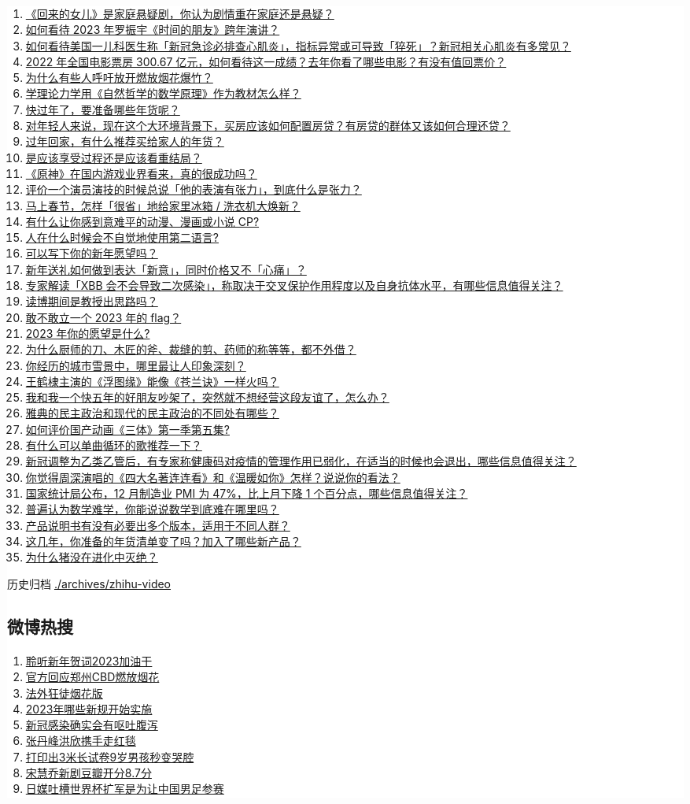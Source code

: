 1. [《回来的女儿》是家庭悬疑剧，你认为剧情重在家庭还是悬疑？](https://www.zhihu.com/question/574958706)
1. [如何看待 2023 年罗振宇《时间的朋友》跨年演讲？](https://www.zhihu.com/question/575943979)
1. [如何看待美国一儿科医生称「新冠急诊必排查心肌炎」，指标异常或可导致「猝死」？新冠相关心肌炎有多常见？](https://www.zhihu.com/question/575722723)
1. [2022 年全国电影票房 300.67 亿元，如何看待这一成绩？去年你看了哪些电影？有没有值回票价？](https://www.zhihu.com/question/576061385)
1. [为什么有些人呼吁放开燃放烟花爆竹？](https://www.zhihu.com/question/575194080)
1. [学理论力学用《自然哲学的数学原理》作为教材怎么样？](https://www.zhihu.com/question/575546381)
1. [快过年了，要准备哪些年货呢？](https://www.zhihu.com/question/511222144)
1. [对年轻人来说，现在这个大环境背景下，买房应该如何配置房贷？有房贷的群体又该如何合理还贷？](https://www.zhihu.com/question/574820108)
1. [过年回家，有什么推荐买给家人的年货？](https://www.zhihu.com/question/39873708)
1. [是应该享受过程还是应该看重结局？](https://www.zhihu.com/question/575890100)
1. [《原神》在国内游戏业界看来，真的很成功吗？](https://www.zhihu.com/question/424195477)
1. [评价一个演员演技的时候总说「他的表演有张力」，到底什么是张力？](https://www.zhihu.com/question/520006336)
1. [马上春节，怎样「很省」地给家里冰箱 / 洗衣机大焕新？](https://www.zhihu.com/question/576056854)
1. [有什么让你感到意难平的动漫、漫画或小说 CP?](https://www.zhihu.com/question/570714937)
1. [人在什么时候会不自觉地使用第二语言?](https://www.zhihu.com/question/543909010)
1. [可以写下你的新年愿望吗？](https://www.zhihu.com/question/575935443)
1. [新年送礼如何做到表达「新意」，同时价格又不「心痛」？](https://www.zhihu.com/question/574815422)
1. [专家解读「XBB 会不会导致二次感染」，称取决于交叉保护作用程度以及自身抗体水平，有哪些信息值得关注？](https://www.zhihu.com/question/576108616)
1. [读博期间是教授出思路吗？](https://www.zhihu.com/question/559765033)
1. [敢不敢立一个 2023 年的 flag？](https://www.zhihu.com/question/576113898)
1. [2023 年你的愿望是什么?](https://www.zhihu.com/question/575736158)
1. [为什么厨师的刀、木匠的斧、裁缝的剪、药师的称等等，都不外借？](https://www.zhihu.com/question/575305124)
1. [你经历的城市雪景中，哪里最让人印象深刻？](https://www.zhihu.com/question/573150458)
1. [王鹤棣主演的《浮图缘》能像《苍兰诀》一样火吗？](https://www.zhihu.com/question/575056472)
1. [我和我一个快五年的好朋友吵架了，突然就不想经营这段友谊了，怎么办？](https://www.zhihu.com/question/575752196)
1. [雅典的民主政治和现代的民主政治的不同处有哪些？](https://www.zhihu.com/question/359091290)
1. [如何评价国产动画《三体》第一季第五集?](https://www.zhihu.com/question/572851247)
1. [有什么可以单曲循环的歌推荐一下？](https://www.zhihu.com/question/576112760)
1. [新冠调整为乙类乙管后，有专家称健康码对疫情的管理作用已弱化，在适当的时候也会退出，哪些信息值得关注？](https://www.zhihu.com/question/575908027)
1. [你觉得周深演唱的《四大名著连连看》和《温暖如你》怎样？说说你的看法？](https://www.zhihu.com/question/575944037)
1. [国家统计局公布，12 月制造业 PMI 为 47%，比上月下降 1 个百分点，哪些信息值得关注？](https://www.zhihu.com/question/575841318)
1. [普遍认为数学难学，你能说说数学到底难在哪里吗？](https://www.zhihu.com/question/436414098)
1. [产品说明书有没有必要出多个版本，适用于不同人群？](https://www.zhihu.com/question/575933791)
1. [这几年，你准备的年货清单变了吗？加入了哪些新产品？](https://www.zhihu.com/question/510172985)
1. [为什么猪没在进化中灭绝？](https://www.zhihu.com/question/568678402)


历史归档 [./archives/zhihu-video](./archives/zhihu-video)

## 微博热搜



1. [聆听新年贺词2023加油干](https://s.weibo.com//weibo?q=%23%E8%81%86%E5%90%AC%E6%96%B0%E5%B9%B4%E8%B4%BA%E8%AF%8D2023%E5%8A%A0%E6%B2%B9%E5%B9%B2%23&Refer=new_time)
1. [官方回应郑州CBD燃放烟花](https://s.weibo.com//weibo?q=%23%E5%AE%98%E6%96%B9%E5%9B%9E%E5%BA%94%E9%83%91%E5%B7%9ECBD%E7%87%83%E6%94%BE%E7%83%9F%E8%8A%B1%23&t=31&band_rank=1&Refer=top)
1. [法外狂徒烟花版](https://s.weibo.com//weibo?q=%23%E6%B3%95%E5%A4%96%E7%8B%82%E5%BE%92%E7%83%9F%E8%8A%B1%E7%89%88%23&t=31&band_rank=2&Refer=top)
1. [2023年哪些新规开始实施](https://s.weibo.com//weibo?q=%232023%E5%B9%B4%E5%93%AA%E4%BA%9B%E6%96%B0%E8%A7%84%E5%BC%80%E5%A7%8B%E5%AE%9E%E6%96%BD%23&t=31&band_rank=3&Refer=top)
1. [新冠感染确实会有呕吐腹泻](https://s.weibo.com//weibo?q=%23%E6%96%B0%E5%86%A0%E6%84%9F%E6%9F%93%E7%A1%AE%E5%AE%9E%E4%BC%9A%E6%9C%89%E5%91%95%E5%90%90%E8%85%B9%E6%B3%BB%23&t=31&band_rank=4&Refer=top)
1. [张丹峰洪欣携手走红毯](https://s.weibo.com//weibo?q=%23%E5%BC%A0%E4%B8%B9%E5%B3%B0%E6%B4%AA%E6%AC%A3%E6%90%BA%E6%89%8B%E8%B5%B0%E7%BA%A2%E6%AF%AF%23&t=31&band_rank=5&Refer=top)
1. [打印出3米长试卷9岁男孩秒变哭腔](https://s.weibo.com//weibo?q=%23%E6%89%93%E5%8D%B0%E5%87%BA3%E7%B1%B3%E9%95%BF%E8%AF%95%E5%8D%B79%E5%B2%81%E7%94%B7%E5%AD%A9%E7%A7%92%E5%8F%98%E5%93%AD%E8%85%94%23&t=31&band_rank=6&Refer=top)
1. [宋慧乔新剧豆瓣开分8.7分](https://s.weibo.com//weibo?q=%23%E5%AE%8B%E6%85%A7%E4%B9%94%E6%96%B0%E5%89%A7%E8%B1%86%E7%93%A3%E5%BC%80%E5%88%868.7%E5%88%86%23&t=31&band_rank=7&Refer=top)
1. [日媒吐槽世界杯扩军是为让中国男足参赛](https://s.weibo.com//weibo?q=%23%E6%97%A5%E5%AA%92%E5%90%90%E6%A7%BD%E4%B8%96%E7%95%8C%E6%9D%AF%E6%89%A9%E5%86%9B%E6%98%AF%E4%B8%BA%E8%AE%A9%E4%B8%AD%E5%9B%BD%E7%94%B7%E8%B6%B3%E5%8F%82%E8%B5%9B%23&t=31&band_rank=8&Refer=top)